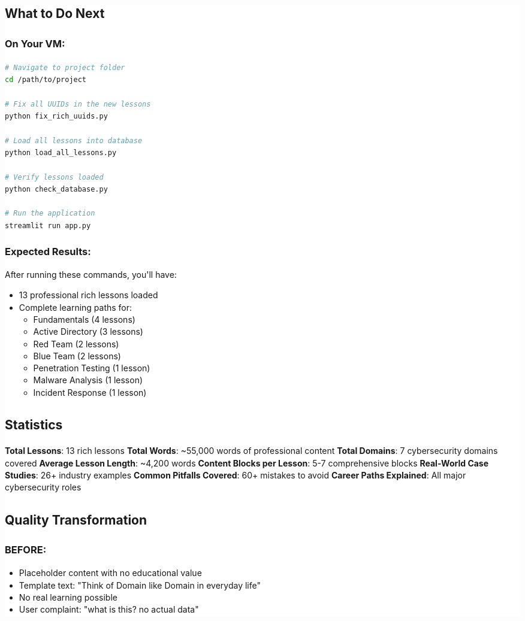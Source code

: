 ## What to Do Next

### On Your VM:

```bash
# Navigate to project folder
cd /path/to/project

# Fix all UUIDs in the new lessons
python fix_rich_uuids.py

# Load all lessons into database
python load_all_lessons.py

# Verify lessons loaded
python check_database.py

# Run the application
streamlit run app.py
```

### Expected Results:

After running these commands, you'll have:
- 13 professional rich lessons loaded
- Complete learning paths for:
  - Fundamentals (4 lessons)
  - Active Directory (3 lessons)
  - Red Team (2 lessons)
  - Blue Team (2 lessons)
  - Penetration Testing (1 lesson)
  - Malware Analysis (1 lesson)
  - Incident Response (1 lesson)

## Statistics

**Total Lessons**: 13 rich lessons
**Total Words**: ~55,000 words of professional content
**Total Domains**: 7 cybersecurity domains covered
**Average Lesson Length**: ~4,200 words
**Content Blocks per Lesson**: 5-7 comprehensive blocks
**Real-World Case Studies**: 26+ industry examples
**Common Pitfalls Covered**: 60+ mistakes to avoid
**Career Paths Explained**: All major cybersecurity roles

## Quality Transformation

### BEFORE:
- Placeholder content with no educational value
- Template text: "Think of Domain like Domain in everyday life"
- No real learning possible
- User complaint: "what is this? no actual data"
